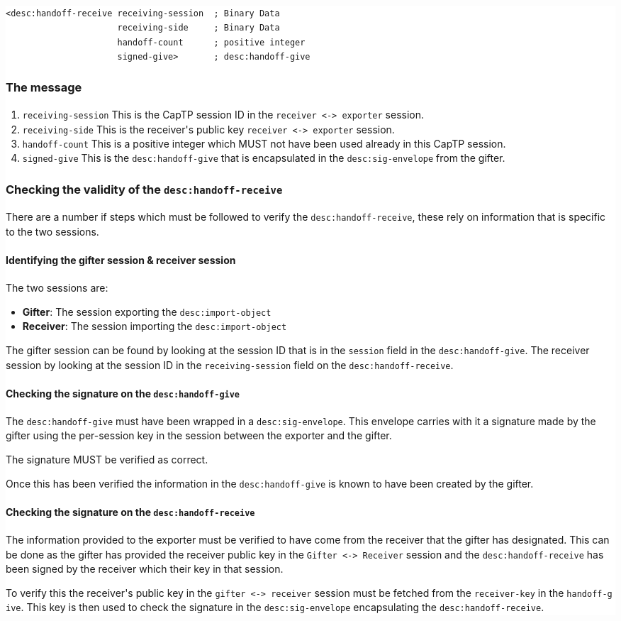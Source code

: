 ```text
<desc:handoff-receive receiving-session  ; Binary Data
                      receiving-side     ; Binary Data
                      handoff-count      ; positive integer
                      signed-give>       ; desc:handoff-give
```

### The message

1.  `receiving-session` This is the CapTP session ID in the `receiver <->
    exporter` session.
2.  `receiving-side` This is the receiver's public key `receiver <-> exporter`
    session.
3.  `handoff-count` This is a positive integer which MUST not have been used
    already in this CapTP session.
4.  `signed-give` This is the `desc:handoff-give` that is encapsulated in the
    `desc:sig-envelope` from the gifter.

### Checking the validity of the `desc:handoff-receive`

There are a number if steps which must be followed to verify the
`desc:handoff-receive`, these rely on information that is specific to the two
sessions.

#### Identifying the gifter session & receiver session

The two sessions are:
-  **Gifter**: The session exporting the `desc:import-object`
-   **Receiver**: The session importing the `desc:import-object`

The gifter session can be found by looking at the session ID that is in the
`session` field in the `desc:handoff-give`. The receiver session by looking at
the session ID in the `receiving-session` field on the `desc:handoff-receive`.

#### Checking the signature on the `desc:handoff-give`

The `desc:handoff-give` must have been wrapped in a `desc:sig-envelope`. This
envelope carries with it a signature made by the gifter using the per-session
key in the session between the exporter and the gifter.

The signature MUST be verified as correct.

Once this has been verified the information in the `desc:handoff-give` is known
to have been created by the gifter.

#### Checking the signature on the `desc:handoff-receive`

The information provided to the exporter must be verified to have come from the
receiver that the gifter has designated. This can be done as the gifter has
provided the receiver public key in the `Gifter <-> Receiver` session and the
`desc:handoff-receive` has been signed by the receiver which their key in that
session.

To verify this the receiver's public key in the `gifter <-> receiver` session
must be fetched from the `receiver-key` in the `handoff-give`. This key is then
used to check the signature in the `desc:sig-envelope` encapsulating the
`desc:handoff-receive`.
